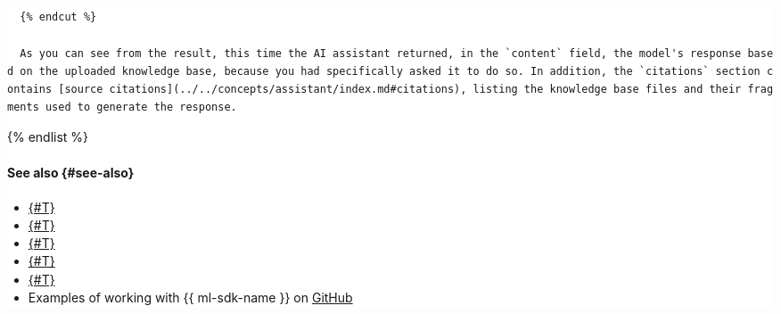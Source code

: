       {% endcut %}

      As you can see from the result, this time the AI assistant returned, in the `content` field, the model's response based on the uploaded knowledge base, because you had specifically asked it to do so. In addition, the `citations` section contains [source citations](../../concepts/assistant/index.md#citations), listing the knowledge base files and their fragments used to generate the response.

{% endlist %}

#### See also {#see-also}

* [{#T}](./create.md)
* [{#T}](./create-with-labels.md)
* [{#T}](./create-with-websearch.md)
* [{#T}](../../tutorials/pdf-searchindex-ai-assistant.md)
* [{#T}](../../concepts/assistant/tools/index.md)
* Examples of working with {{ ml-sdk-name }} on [GitHub](https://github.com/yandex-cloud/yandex-cloud-ml-sdk/tree/master/examples/sync/assistants)
